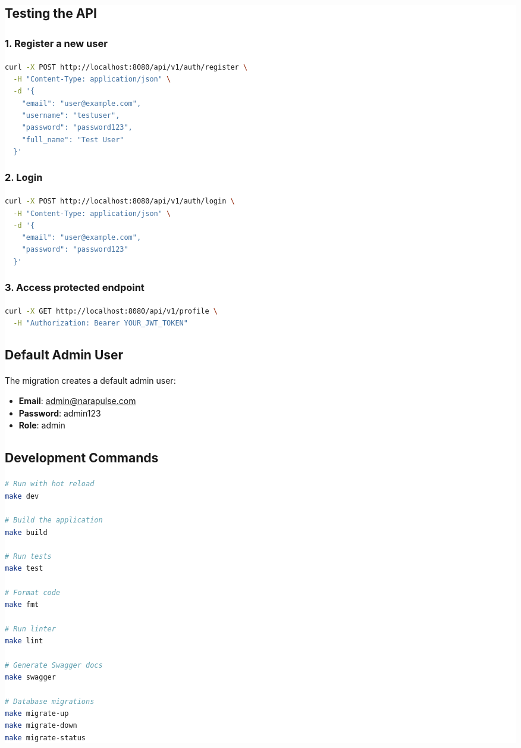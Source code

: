 ## Testing the API

### 1. Register a new user
```bash
curl -X POST http://localhost:8080/api/v1/auth/register \
  -H "Content-Type: application/json" \
  -d '{
    "email": "user@example.com",
    "username": "testuser",
    "password": "password123",
    "full_name": "Test User"
  }'
```

### 2. Login
```bash
curl -X POST http://localhost:8080/api/v1/auth/login \
  -H "Content-Type: application/json" \
  -d '{
    "email": "user@example.com",
    "password": "password123"
  }'
```

### 3. Access protected endpoint
```bash
curl -X GET http://localhost:8080/api/v1/profile \
  -H "Authorization: Bearer YOUR_JWT_TOKEN"
```

## Default Admin User

The migration creates a default admin user:
- **Email**: admin@narapulse.com
- **Password**: admin123
- **Role**: admin

## Development Commands

```bash
# Run with hot reload
make dev

# Build the application
make build

# Run tests
make test

# Format code
make fmt

# Run linter
make lint

# Generate Swagger docs
make swagger

# Database migrations
make migrate-up
make migrate-down
make migrate-status

```